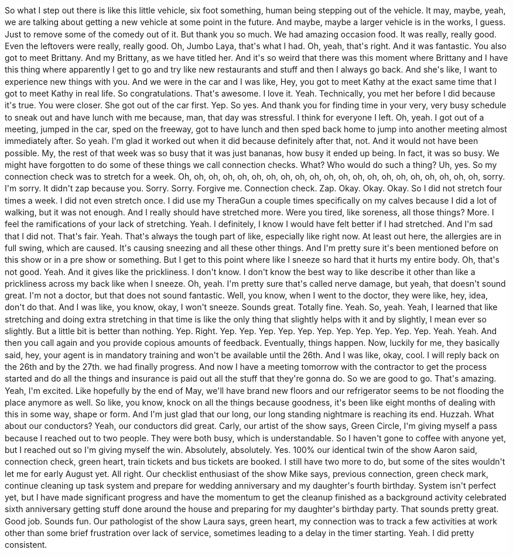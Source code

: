 So what I step out there is like this little vehicle, six foot something, human being stepping out of the vehicle. It may, maybe, yeah, we are talking about getting a new vehicle at some point in the future. And maybe, maybe a larger vehicle is in the works, I guess.
Just to remove some of the comedy out of it. But thank you so much. We had amazing occasion food. It was really, really good. Even the leftovers were really, really good. Oh, Jumbo Laya, that's what I had. Oh, yeah, that's right. And it was fantastic. You also got to meet Brittany.
And my Brittany, as we have titled her. And it's so weird that there was this moment where Brittany and I have this thing where apparently I get to go and try like new restaurants and stuff and then I always go back. And she's like, I want to experience new things with you.
And we were in the car and I was like, Hey, you got to meet Kathy at the exact same time that I got to meet Kathy in real life. So congratulations. That's awesome. I love it. Yeah. Technically, you met her before I did because it's true. You were closer. She got out of the car first. Yep. So yes.
And thank you for finding time in your very, very busy schedule to sneak out and have lunch with me because, man, that day was stressful. I think for everyone I left. Oh, yeah.
I got out of a meeting, jumped in the car, sped on the freeway, got to have lunch and then sped back home to jump into another meeting almost immediately after. So yeah. I'm glad it worked out when it did because definitely after that, not. And it would not have been possible.
My, the rest of that week was so busy that it was just bananas, how busy it ended up being. In fact, it was so busy. We might have forgotten to do some of these things we call connection checks. What? Who would do such a thing? Uh, yes. So my connection check was to stretch for a week.
Oh, oh, oh, oh, oh, oh, oh, oh, oh, oh, oh, oh, oh, oh, oh, oh, oh, oh, oh, oh, oh, sorry. I'm sorry. It didn't zap because you. Sorry. Sorry. Forgive me. Connection check. Zap. Okay. Okay. Okay. So I did not stretch four times a week. I did not even stretch once.
I did use my TheraGun a couple times specifically on my calves because I did a lot of walking, but it was not enough. And I really should have stretched more. Were you tired, like soreness, all those things? More. I feel the ramifications of your lack of stretching. Yeah.
I definitely, I know I would have felt better if I had stretched. And I'm sad that I did not. That's fair. Yeah. That's always the tough part of like, especially like right now. At least out here, the allergies are in full swing, which are caused. It's causing sneezing and all these other things.
And I'm pretty sure it's been mentioned before on this show or in a pre show or something. But I get to this point where like I sneeze so hard that it hurts my entire body. Oh, that's not good. Yeah. And it gives like the prickliness. I don't know.
I don't know the best way to like describe it other than like a prickliness across my back like when I sneeze. Oh, yeah. I'm pretty sure that's called nerve damage, but yeah, that doesn't sound great. I'm not a doctor, but that does not sound fantastic.
Well, you know, when I went to the doctor, they were like, hey, idea, don't do that. And I was like, you know, okay, I won't sneeze. Sounds great. Totally fine. Yeah. So, yeah.
Yeah, I learned that like stretching and doing extra stretching in that time is like the only thing that slightly helps with it and by slightly, I mean ever so slightly. But a little bit is better than nothing. Yep. Right. Yep. Yep. Yep. Yep. Yep. Yep. Yep. Yep. Yep. Yep. Yep. Yeah. Yeah.
And then you call again and you provide copious amounts of feedback. Eventually, things happen. Now, luckily for me, they basically said, hey, your agent is in mandatory training and won't be available until the 26th. And I was like, okay, cool. I will reply back on the 26th and by the 27th.
we had finally progress. And now I have a meeting tomorrow with the contractor to get the process started and do all the things and insurance is paid out all the stuff that they're gonna do. So we are good to go. That's amazing. Yeah, I'm excited.
Like hopefully by the end of May, we'll have brand new floors and our refrigerator seems to be not flooding the place anymore as well. So like, you know, knock on all the things because goodness, it's been like eight months of dealing with this in some way, shape or form.
And I'm just glad that our long, our long standing nightmare is reaching its end. Huzzah. What about our conductors? Yeah, our conductors did great. Carly, our artist of the show says, Green Circle, I'm giving myself a pass because I reached out to two people.
They were both busy, which is understandable. So I haven't gone to coffee with anyone yet, but I reached out so I'm giving myself the win. Absolutely, absolutely. Yes. 100% our identical twin of the show Aaron said, connection check, green heart, train tickets and bus tickets are booked.
I still have two more to do, but some of the sites wouldn't let me for early August yet. All right. Our checklist enthusiast of the show Mike says, previous connection, green check mark, continue cleaning up task system and prepare for wedding anniversary and my daughter's fourth birthday.
System isn't perfect yet, but I have made significant progress and have the momentum to get the cleanup finished as a background activity celebrated sixth anniversary getting stuff done around the house and preparing for my daughter's birthday party. That sounds pretty great. Good job. Sounds fun.
Our pathologist of the show Laura says, green heart, my connection was to track a few activities at work other than some brief frustration over lack of service, sometimes leading to a delay in the timer starting. Yeah. I did pretty consistent.